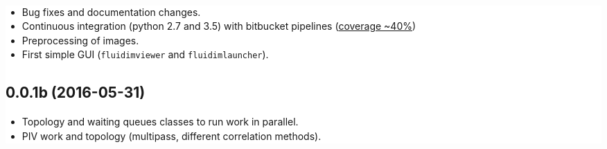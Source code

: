 - Bug fixes and documentation changes.
- Continuous integration (python 2.7 and 3.5) with bitbucket pipelines
  ([coverage ~40%](https://codecov.io/gh/fluiddyn/fluidimage))
- Preprocessing of images.
- First simple GUI (`fluidimviewer` and `fluidimlauncher`).

## 0.0.1b (2016-05-31)

- Topology and waiting queues classes to run work in parallel.
- PIV work and topology (multipass, different correlation methods).

[0.1.1]: https://foss.heptapod.net/fluiddyn/fluidimage/-/compare/0.1.0...0.1.1
[0.1.2]: https://foss.heptapod.net/fluiddyn/fluidimage/-/compare/0.1.1...0.1.2
[0.1.3]: https://foss.heptapod.net/fluiddyn/fluidimage/-/compare/0.1.2...0.1.3
[0.1.4]: https://foss.heptapod.net/fluiddyn/fluidimage/-/compare/0.1.3...0.1.4
[0.1.5]: https://foss.heptapod.net/fluiddyn/fluidimage/-/compare/0.1.4...0.1.5
[0.2.0]: https://foss.heptapod.net/fluiddyn/fluidimage/-/compare/0.1.5...0.2.0
[0.3.0]: https://foss.heptapod.net/fluiddyn/fluidimage/-/compare/0.2.0...0.3.0
[0.4.0]: https://foss.heptapod.net/fluiddyn/fluidimage/-/compare/0.3.0...0.4.0
[0.4.1]: https://foss.heptapod.net/fluiddyn/fluidimage/-/compare/0.4.0...0.4.1
[0.4.2]: https://foss.heptapod.net/fluiddyn/fluidimage/-/compare/0.4.1...0.4.2
[0.4.3]: https://foss.heptapod.net/fluiddyn/fluidimage/-/compare/0.4.2...0.4.3
[0.4.4]: https://foss.heptapod.net/fluiddyn/fluidimage/-/compare/0.4.3...0.4.4
[0.4.5]: https://foss.heptapod.net/fluiddyn/fluidimage/-/compare/0.4.4...0.4.5
[0.4.6]: https://foss.heptapod.net/fluiddyn/fluidimage/-/compare/0.4.5...0.4.6
[0.5.0]: https://foss.heptapod.net/fluiddyn/fluidimage/-/compare/0.4.6...0.5.0
[0.5.1]: https://foss.heptapod.net/fluiddyn/fluidimage/-/compare/0.5.0...0.5.1
[0.5.2]: https://foss.heptapod.net/fluiddyn/fluidimage/-/compare/0.5.1...0.5.2
[0.5.3]: https://foss.heptapod.net/fluiddyn/fluidimage/-/compare/0.5.2...0.5.3
